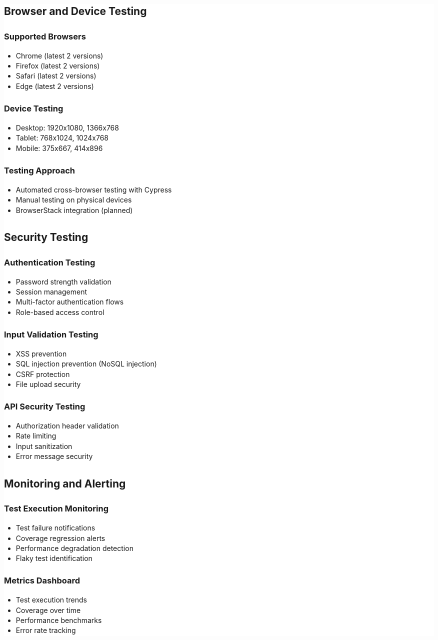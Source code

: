 ## Browser and Device Testing

### Supported Browsers
- Chrome (latest 2 versions)
- Firefox (latest 2 versions)
- Safari (latest 2 versions)
- Edge (latest 2 versions)

### Device Testing
- Desktop: 1920x1080, 1366x768
- Tablet: 768x1024, 1024x768
- Mobile: 375x667, 414x896

### Testing Approach
- Automated cross-browser testing with Cypress
- Manual testing on physical devices
- BrowserStack integration (planned)

## Security Testing

### Authentication Testing
- Password strength validation
- Session management
- Multi-factor authentication flows
- Role-based access control

### Input Validation Testing
- XSS prevention
- SQL injection prevention (NoSQL injection)
- CSRF protection
- File upload security

### API Security Testing
- Authorization header validation
- Rate limiting
- Input sanitization
- Error message security

## Monitoring and Alerting

### Test Execution Monitoring
- Test failure notifications
- Coverage regression alerts
- Performance degradation detection
- Flaky test identification

### Metrics Dashboard
- Test execution trends
- Coverage over time
- Performance benchmarks
- Error rate tracking
